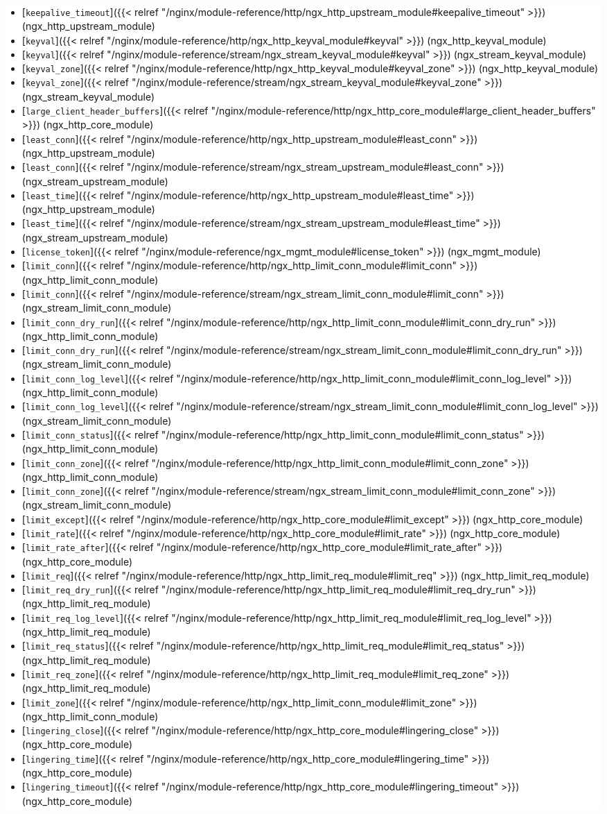 - [`keepalive_timeout`]({{< relref "/nginx/module-reference/http/ngx_http_upstream_module#keepalive_timeout" >}}) (ngx_http_upstream_module)
- [`keyval`]({{< relref "/nginx/module-reference/http/ngx_http_keyval_module#keyval" >}}) (ngx_http_keyval_module)
- [`keyval`]({{< relref "/nginx/module-reference/stream/ngx_stream_keyval_module#keyval" >}}) (ngx_stream_keyval_module)
- [`keyval_zone`]({{< relref "/nginx/module-reference/http/ngx_http_keyval_module#keyval_zone" >}}) (ngx_http_keyval_module)
- [`keyval_zone`]({{< relref "/nginx/module-reference/stream/ngx_stream_keyval_module#keyval_zone" >}}) (ngx_stream_keyval_module)
- [`large_client_header_buffers`]({{< relref "/nginx/module-reference/http/ngx_http_core_module#large_client_header_buffers" >}}) (ngx_http_core_module)
- [`least_conn`]({{< relref "/nginx/module-reference/http/ngx_http_upstream_module#least_conn" >}}) (ngx_http_upstream_module)
- [`least_conn`]({{< relref "/nginx/module-reference/stream/ngx_stream_upstream_module#least_conn" >}}) (ngx_stream_upstream_module)
- [`least_time`]({{< relref "/nginx/module-reference/http/ngx_http_upstream_module#least_time" >}}) (ngx_http_upstream_module)
- [`least_time`]({{< relref "/nginx/module-reference/stream/ngx_stream_upstream_module#least_time" >}}) (ngx_stream_upstream_module)
- [`license_token`]({{< relref "/nginx/module-reference/ngx_mgmt_module#license_token" >}}) (ngx_mgmt_module)
- [`limit_conn`]({{< relref "/nginx/module-reference/http/ngx_http_limit_conn_module#limit_conn" >}}) (ngx_http_limit_conn_module)
- [`limit_conn`]({{< relref "/nginx/module-reference/stream/ngx_stream_limit_conn_module#limit_conn" >}}) (ngx_stream_limit_conn_module)
- [`limit_conn_dry_run`]({{< relref "/nginx/module-reference/http/ngx_http_limit_conn_module#limit_conn_dry_run" >}}) (ngx_http_limit_conn_module)
- [`limit_conn_dry_run`]({{< relref "/nginx/module-reference/stream/ngx_stream_limit_conn_module#limit_conn_dry_run" >}}) (ngx_stream_limit_conn_module)
- [`limit_conn_log_level`]({{< relref "/nginx/module-reference/http/ngx_http_limit_conn_module#limit_conn_log_level" >}}) (ngx_http_limit_conn_module)
- [`limit_conn_log_level`]({{< relref "/nginx/module-reference/stream/ngx_stream_limit_conn_module#limit_conn_log_level" >}}) (ngx_stream_limit_conn_module)
- [`limit_conn_status`]({{< relref "/nginx/module-reference/http/ngx_http_limit_conn_module#limit_conn_status" >}}) (ngx_http_limit_conn_module)
- [`limit_conn_zone`]({{< relref "/nginx/module-reference/http/ngx_http_limit_conn_module#limit_conn_zone" >}}) (ngx_http_limit_conn_module)
- [`limit_conn_zone`]({{< relref "/nginx/module-reference/stream/ngx_stream_limit_conn_module#limit_conn_zone" >}}) (ngx_stream_limit_conn_module)
- [`limit_except`]({{< relref "/nginx/module-reference/http/ngx_http_core_module#limit_except" >}}) (ngx_http_core_module)
- [`limit_rate`]({{< relref "/nginx/module-reference/http/ngx_http_core_module#limit_rate" >}}) (ngx_http_core_module)
- [`limit_rate_after`]({{< relref "/nginx/module-reference/http/ngx_http_core_module#limit_rate_after" >}}) (ngx_http_core_module)
- [`limit_req`]({{< relref "/nginx/module-reference/http/ngx_http_limit_req_module#limit_req" >}}) (ngx_http_limit_req_module)
- [`limit_req_dry_run`]({{< relref "/nginx/module-reference/http/ngx_http_limit_req_module#limit_req_dry_run" >}}) (ngx_http_limit_req_module)
- [`limit_req_log_level`]({{< relref "/nginx/module-reference/http/ngx_http_limit_req_module#limit_req_log_level" >}}) (ngx_http_limit_req_module)
- [`limit_req_status`]({{< relref "/nginx/module-reference/http/ngx_http_limit_req_module#limit_req_status" >}}) (ngx_http_limit_req_module)
- [`limit_req_zone`]({{< relref "/nginx/module-reference/http/ngx_http_limit_req_module#limit_req_zone" >}}) (ngx_http_limit_req_module)
- [`limit_zone`]({{< relref "/nginx/module-reference/http/ngx_http_limit_conn_module#limit_zone" >}}) (ngx_http_limit_conn_module)
- [`lingering_close`]({{< relref "/nginx/module-reference/http/ngx_http_core_module#lingering_close" >}}) (ngx_http_core_module)
- [`lingering_time`]({{< relref "/nginx/module-reference/http/ngx_http_core_module#lingering_time" >}}) (ngx_http_core_module)
- [`lingering_timeout`]({{< relref "/nginx/module-reference/http/ngx_http_core_module#lingering_timeout" >}}) (ngx_http_core_module)